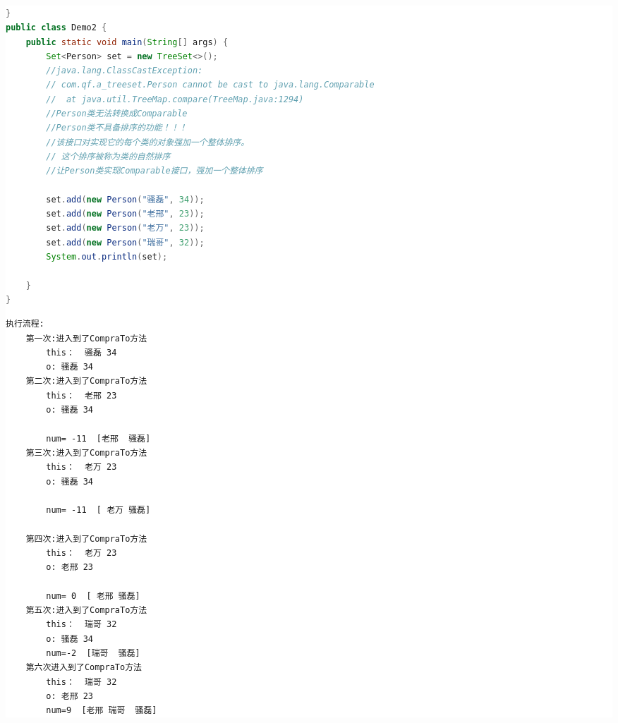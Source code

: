 ```Java
}
public class Demo2 {
    public static void main(String[] args) {
        Set<Person> set = new TreeSet<>();
        //java.lang.ClassCastException:
        // com.qf.a_treeset.Person cannot be cast to java.lang.Comparable
        //	at java.util.TreeMap.compare(TreeMap.java:1294)
        //Person类无法转换成Comparable
        //Person类不具备排序的功能！！！
        //该接口对实现它的每个类的对象强加一个整体排序。
        // 这个排序被称为类的自然排序
        //让Person类实现Comparable接口，强加一个整体排序

        set.add(new Person("骚磊", 34));
        set.add(new Person("老邢", 23));
        set.add(new Person("老万", 23));
        set.add(new Person("瑞哥", 32));
        System.out.println(set);

    }
}

```



```
执行流程:
	第一次:进入到了CompraTo方法
		this：  骚磊 34
		o: 骚磊 34
	第二次:进入到了CompraTo方法
		this：  老邢 23
		o: 骚磊 34
		
		num= -11  [老邢  骚磊]
	第三次:进入到了CompraTo方法
		this：  老万 23
		o: 骚磊 34
		
		num= -11  [ 老万 骚磊]
		
	第四次:进入到了CompraTo方法
		this：  老万 23
		o: 老邢 23
		
		num= 0  [ 老邢 骚磊]
	第五次:进入到了CompraTo方法
		this：  瑞哥 32
		o: 骚磊 34
		num=-2  [瑞哥  骚磊]
	第六次进入到了CompraTo方法
		this：  瑞哥 32
		o: 老邢 23
		num=9  [老邢 瑞哥  骚磊]
```
